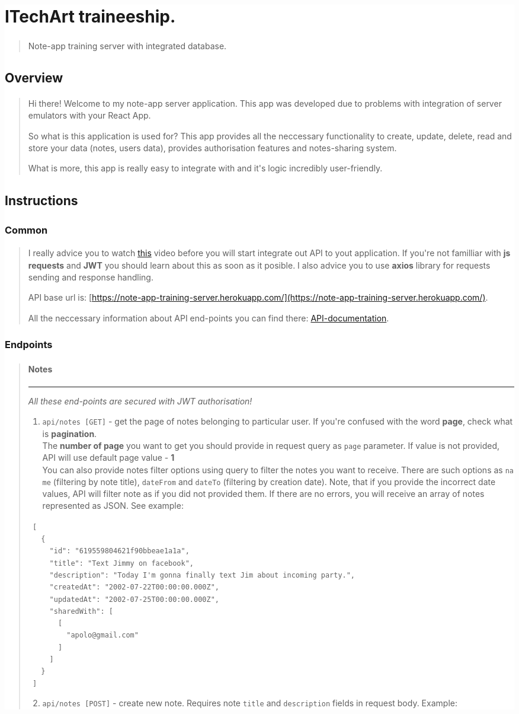 # ITechArt traineeship.

> Note-app training server with integrated database.    

## Overview  

> Hi there! Welcome to my note-app server application. This app was developed due to problems with integration of server emulators with your React App.
>  
> So what is this application is used for? This app provides all the neccessary functionality to create, update, delete, read and store your data (notes, users data), provides authorisation features and notes-sharing system.  
>     
> What is more, this app is really easy to integrate with and it's logic incredibly user-friendly.

## Instructions

### Common

> I really advice you to watch [this](https://www.youtube.com/watch?v=WMO9aarO390) video before you will start integrate out API to yout application. If you're not familliar with **js requests** and **JWT** you should learn about this as soon as it posible. I also advice you to use **axios** library for requests sending and response handling.
>  
> API base url is: [https://note-app-training-server.herokuapp.com/](https://note-app-training-server.herokuapp.com/).
> 
> All the neccessary information about API end-points you can find there: [API-documentation](https://note-app-training-server.herokuapp.com/api-docs/).

### Endpoints

> #### Notes
> ---
> *All these end-points are secured with JWT authorisation!*
> 1. `api/notes [GET]` - get the page of notes belonging to particular user. If you're confused with the word **page**, check what is **pagination**.   
> The **number of page** you want to get you should provide in request query as `page` parameter. If value is not provided, API will use default page value - **1**  
> You can also provide notes filter options using query to filter the notes you want to receive. There are such options as `name` (filtering by note title), `dateFrom` and `dateTo` (filtering by creation date). Note, that if you provide the incorrect date values, API will filter note as if you did not provided them.
> If there are no errors, you will receive an array of notes represented as JSON. See example:
> ```
>  [  
>    {  
>      "id": "619559804621f90bbeae1a1a",  
>      "title": "Text Jimmy on facebook",  
>      "description": "Today I'm gonna finally text Jim about incoming party.",  
>      "createdAt": "2002-07-22T00:00:00.000Z",  
>      "updatedAt": "2002-07-25T00:00:00.000Z",  
>      "sharedWith": [  
>        [  
>          "apolo@gmail.com"  
>        ]  
>      ]  
>    }  
>  ]  
> ```  
> 2. `api/notes [POST]` - create new note. Requires note `title` and `description` fields in request body. Example: